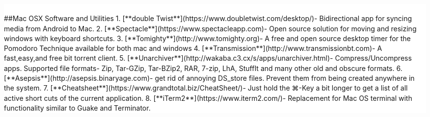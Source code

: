 <br>
##Mac OSX Software and Utilities
1. [**double Twist**](https://www.doubletwist.com/desktop/)- Bidirectional app for syncing media from Android to Mac.
2. [**Spectacle**](https://www.spectacleapp.com)- Open source solution for moving and resizing windows with keyboard shortcuts.
3. [**Tomighty**](http://www.tomighty.org)- A free and open source desktop timer for the Pomodoro Technique available for both mac and windows
4. [**Transmission**](http://www.transmissionbt.com)- A fast,easy,and free bit torrent client.
5. [**Unarchiver**](http://wakaba.c3.cx/s/apps/unarchiver.html)- Compress/Uncompress apps. Supported file formats-  Zip, Tar-GZip, Tar-BZip2, RAR, 7-zip, LhA, StuffIt and many other old and obscure formats.
6. [**Asepsis**](http://asepsis.binaryage.com)- get rid of annoying DS_store files. Prevent them from being created anywhere in the system.
7. [**Cheatsheet**](https://www.grandtotal.biz/CheatSheet/)- Just hold the ⌘-Key a bit longer to get a list of all active short cuts of the current application.
8. [**iTerm2**](https://www.iterm2.com/)- Replacement for Mac OS terminal with functionality similar to Guake and Terminator.

<br>
